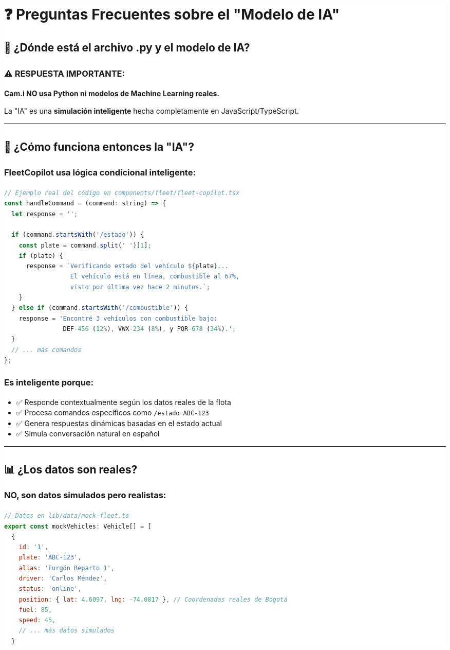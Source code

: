 # ❓ Preguntas Frecuentes sobre el "Modelo de IA"

## 🤖 **¿Dónde está el archivo .py y el modelo de IA?**

### ⚠️ **RESPUESTA IMPORTANTE:**

**Cam.i NO usa Python ni modelos de Machine Learning reales.** 

La "IA" es una **simulación inteligente** hecha completamente en JavaScript/TypeScript.

---

## 🧠 **¿Cómo funciona entonces la "IA"?**

### FleetCopilot usa **lógica condicional inteligente**:

```javascript
// Ejemplo real del código en components/fleet/fleet-copilot.tsx
const handleCommand = (command: string) => {
  let response = '';
  
  if (command.startsWith('/estado')) {
    const plate = command.split(' ')[1];
    if (plate) {
      response = `Verificando estado del vehículo ${plate}... 
                  El vehículo está en línea, combustible al 67%, 
                  visto por última vez hace 2 minutos.`;
    }
  } else if (command.startsWith('/combustible')) {
    response = 'Encontré 3 vehículos con combustible bajo: 
                DEF-456 (12%), VWX-234 (8%), y PQR-678 (34%).';
  }
  // ... más comandos
};
```

### Es **inteligente** porque:
- ✅ Responde contextualmente según los datos reales de la flota
- ✅ Procesa comandos específicos como `/estado ABC-123`
- ✅ Genera respuestas dinámicas basadas en el estado actual
- ✅ Simula conversación natural en español

---

## 📊 **¿Los datos son reales?**

### **NO, son datos simulados pero realistas:**

```javascript
// Datos en lib/data/mock-fleet.ts
export const mockVehicles: Vehicle[] = [
  {
    id: '1',
    plate: 'ABC-123',
    alias: 'Furgón Reparto 1',
    driver: 'Carlos Méndez',
    status: 'online',
    position: { lat: 4.6097, lng: -74.0817 }, // Coordenadas reales de Bogotá
    fuel: 85,
    speed: 45,
    // ... más datos simulados
  }
```